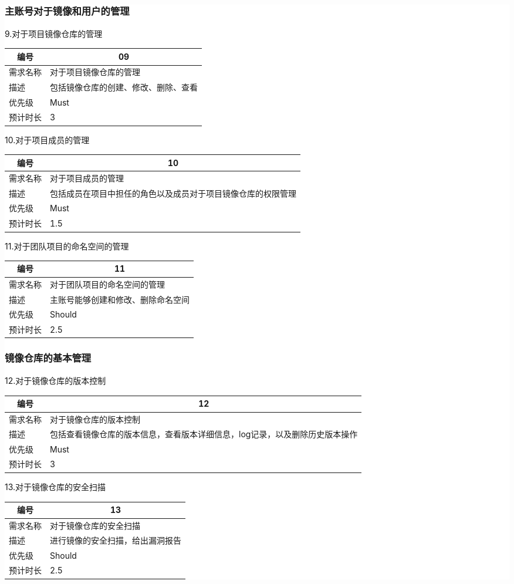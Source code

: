 ### 主账号对于镜像和用户的管理

9.对于项目镜像仓库的管理

| 编号     | 09                                   |
|----------|--------------------------------------|
| 需求名称 | 对于项目镜像仓库的管理               |
| 描述     | 包括镜像仓库的创建、修改、删除、查看 |
| 优先级   | Must                                 |
| 预计时长 | 3                                    |

10.对于项目成员的管理

| 编号     | 10                                                           |
|----------|--------------------------------------------------------------|
| 需求名称 | 对于项目成员的管理                                           |
| 描述     | 包括成员在项目中担任的角色以及成员对于项目镜像仓库的权限管理 |
| 优先级   | Must                                                         |
| 预计时长 | 1.5                                                          |

11.对于团队项目的命名空间的管理

| 编号     | 11                                 |
|----------|------------------------------------|
| 需求名称 | 对于团队项目的命名空间的管理       |
| 描述     | 主账号能够创建和修改、删除命名空间 |
| 优先级   | Should                             |
| 预计时长 | 2.5                                |

### 镜像仓库的基本管理

12.对于镜像仓库的版本控制

| 编号     | 12                                                                          |
|----------|-----------------------------------------------------------------------------|
| 需求名称 | 对于镜像仓库的版本控制                                                      |
| 描述     | 包括查看镜像仓库的版本信息，查看版本详细信息，log记录，以及删除历史版本操作 |
| 优先级   | Must                                                                        |
| 预计时长 | 3                                                                           |

13.对于镜像仓库的安全扫描

| 编号     | 13                               |
|----------|----------------------------------|
| 需求名称 | 对于镜像仓库的安全扫描           |
| 描述     | 进行镜像的安全扫描，给出漏洞报告 |
| 优先级   | Should                           |
| 预计时长 | 2.5                              |
